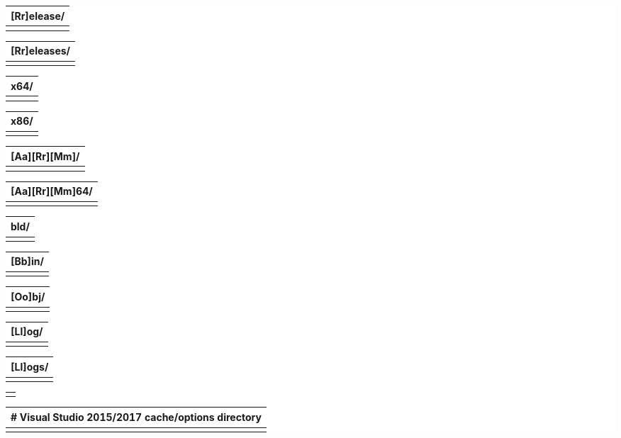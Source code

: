 | [Rr]elease/ |
| ----------- |
|             |

| [Rr]eleases/ |
| ------------ |
|              |

| x64/ |
| ---- |
|      |

| x86/ |
| ---- |
|      |

| [Aa][Rr][Mm]/ |
| ------------- |
|               |

| [Aa][Rr][Mm]64/ |
| --------------- |
|                 |

| bld/ |
| ---- |
|      |

| [Bb]in/ |
| ------- |
|         |

| [Oo]bj/ |
| ------- |
|         |

| [Ll]og/ |
| ------- |
|         |

| [Ll]ogs/ |
| -------- |
|          |

|      |
| ---- |
|      |

| # Visual Studio 2015/2017 cache/options directory |
| ------------------------------------------------- |
|                                                   |
